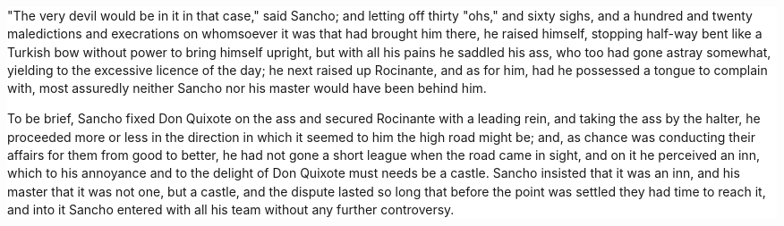 "The very devil would be in it in that case," said Sancho; and letting
off thirty "ohs," and sixty sighs, and a hundred and twenty maledictions
and execrations on whomsoever it was that had brought him there, he
raised himself, stopping half-way bent like a Turkish bow without power
to bring himself upright, but with all his pains he saddled his ass, who
too had gone astray somewhat, yielding to the excessive licence of the
day; he next raised up Rocinante, and as for him, had he possessed a
tongue to complain with, most assuredly neither Sancho nor his master
would have been behind him.

To be brief, Sancho fixed Don Quixote on the ass and secured Rocinante
with a leading rein, and taking the ass by the halter, he proceeded more
or less in the direction in which it seemed to him the high road might
be; and, as chance was conducting their affairs for them from good to
better, he had not gone a short league when the road came in sight, and
on it he perceived an inn, which to his annoyance and to the delight of
Don Quixote must needs be a castle. Sancho insisted that it was an inn,
and his master that it was not one, but a castle, and the dispute lasted
so long that before the point was settled they had time to reach it, and
into it Sancho entered with all his team without any further controversy.




